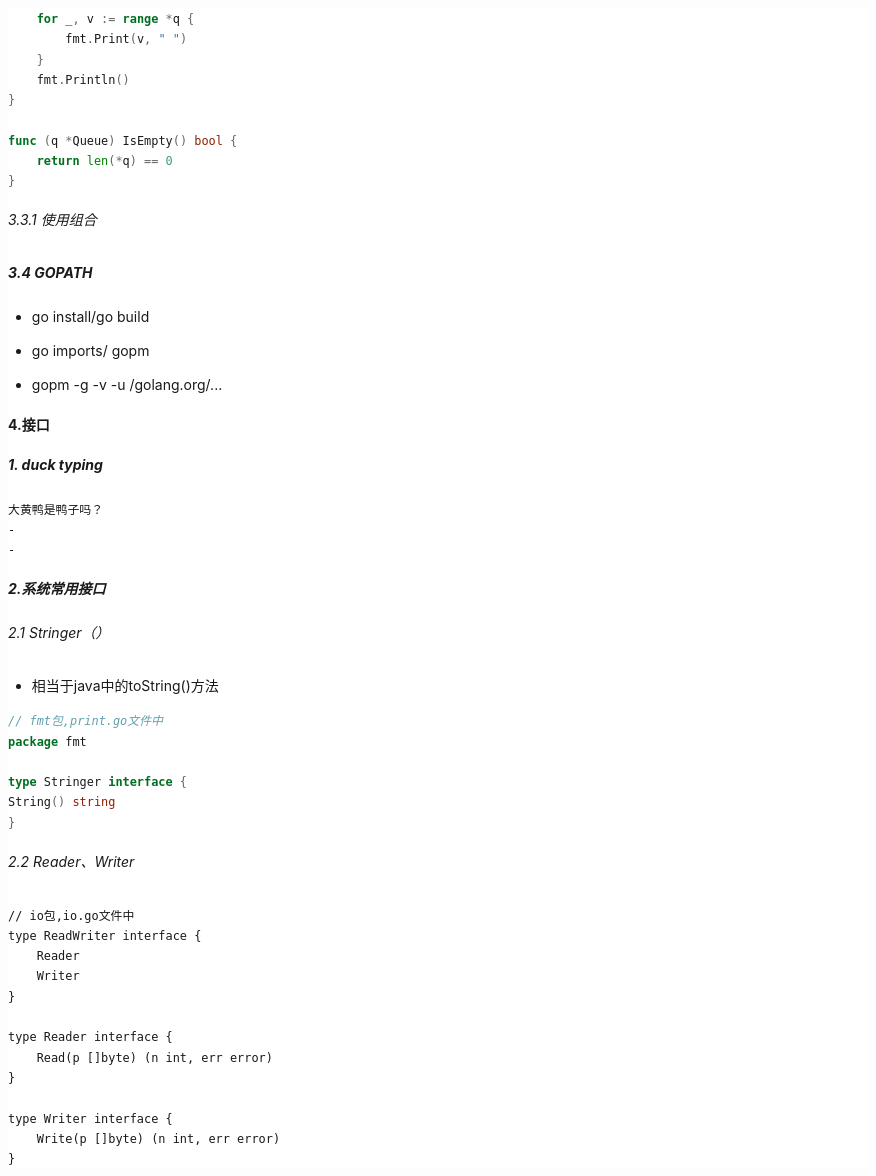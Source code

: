 ```go
	for _, v := range *q {
		fmt.Print(v, " ")
	}
	fmt.Println()
}

func (q *Queue) IsEmpty() bool {
	return len(*q) == 0
}
```



######    3.3.1 使用组合



##### 3.4 GOPATH

- go install/go build 

- go imports/ gopm

- gopm -g -v -u /golang.org/...

#### 4.接口

##### 1. duck typing

```
大黄鸭是鸭子吗？
- 
-
```



##### 2.系统常用接口

###### 2.1 Stringer（）

- 相当于java中的toString()方法

``` go
// fmt包,print.go文件中
package fmt

type Stringer interface {
String() string
}
```

###### 2.2 Reader、Writer

```
// io包,io.go文件中
type ReadWriter interface {
	Reader
	Writer
}

type Reader interface {
	Read(p []byte) (n int, err error)
}

type Writer interface {
	Write(p []byte) (n int, err error)
}
```

